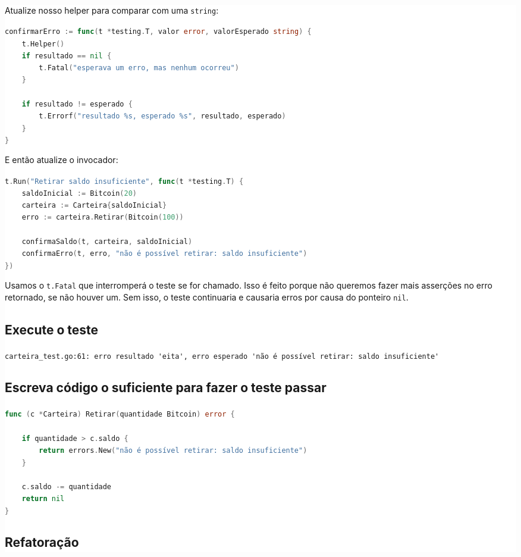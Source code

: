 Atualize nosso helper para comparar com uma `string`:

```go
confirmarErro := func(t *testing.T, valor error, valorEsperado string) {
    t.Helper()
	if resultado == nil {
		t.Fatal("esperava um erro, mas nenhum ocorreu")
	}

	if resultado != esperado {
		t.Errorf("resultado %s, esperado %s", resultado, esperado)
	}
}
```

E então atualize o invocador:

```go
t.Run("Retirar saldo insuficiente", func(t *testing.T) {
    saldoInicial := Bitcoin(20)
	carteira := Carteira{saldoInicial}
	erro := carteira.Retirar(Bitcoin(100))

	confirmaSaldo(t, carteira, saldoInicial)
    confirmaErro(t, erro, "não é possível retirar: saldo insuficiente")
})
```

Usamos o `t.Fatal` que interromperá o teste se for chamado. Isso é feito porque não queremos fazer mais asserções no erro retornado, se não houver um. Sem isso, o teste continuaria e causaria erros por causa do ponteiro `nil`.

## Execute o teste

`carteira_test.go:61: erro resultado 'eita', erro esperado 'não é possível retirar: saldo insuficiente'`

## Escreva código o suficiente para fazer o teste passar

```go
func (c *Carteira) Retirar(quantidade Bitcoin) error {

    if quantidade > c.saldo {
        return errors.New("não é possível retirar: saldo insuficiente")
    }

    c.saldo -= quantidade
    return nil
}
```

## Refatoração
